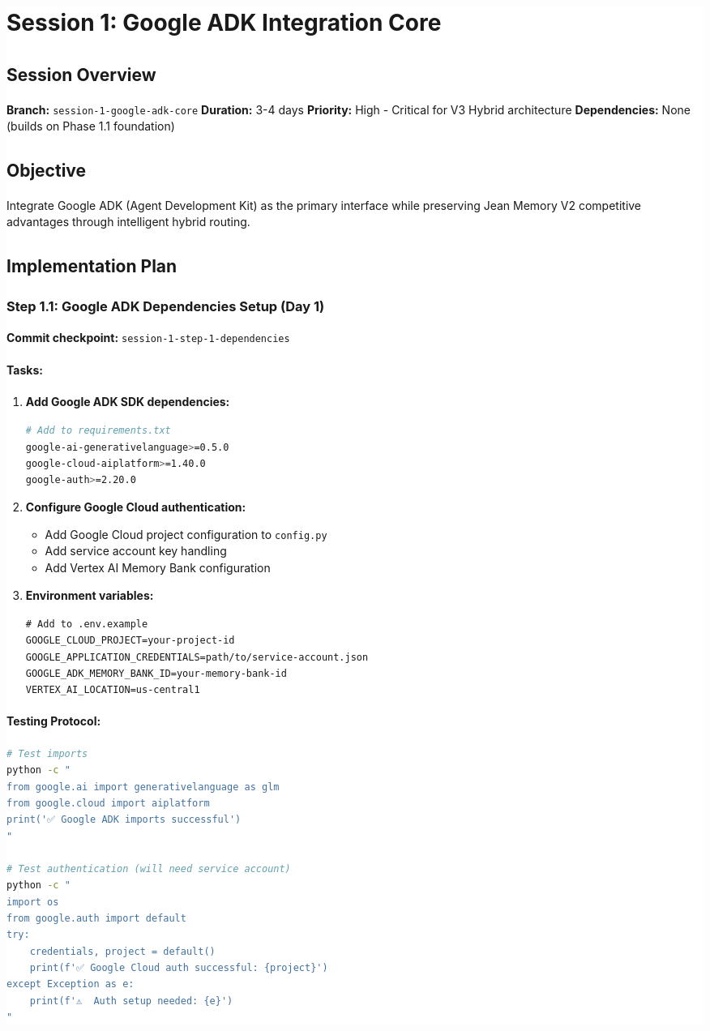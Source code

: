 # Session 1: Google ADK Integration Core

## Session Overview

**Branch:** `session-1-google-adk-core`
**Duration:** 3-4 days
**Priority:** High - Critical for V3 Hybrid architecture
**Dependencies:** None (builds on Phase 1.1 foundation)

## Objective

Integrate Google ADK (Agent Development Kit) as the primary interface while preserving Jean Memory V2 competitive advantages through intelligent hybrid routing.

## Implementation Plan

### Step 1.1: Google ADK Dependencies Setup (Day 1)
**Commit checkpoint:** `session-1-step-1-dependencies`

#### Tasks:
1. **Add Google ADK SDK dependencies:**
   ```bash
   # Add to requirements.txt
   google-ai-generativelanguage>=0.5.0
   google-cloud-aiplatform>=1.40.0
   google-auth>=2.20.0
   ```

2. **Configure Google Cloud authentication:**
   - Add Google Cloud project configuration to `config.py`
   - Add service account key handling
   - Add Vertex AI Memory Bank configuration

3. **Environment variables:**
   ```env
   # Add to .env.example
   GOOGLE_CLOUD_PROJECT=your-project-id
   GOOGLE_APPLICATION_CREDENTIALS=path/to/service-account.json
   GOOGLE_ADK_MEMORY_BANK_ID=your-memory-bank-id
   VERTEX_AI_LOCATION=us-central1
   ```

#### Testing Protocol:
```bash
# Test imports
python -c "
from google.ai import generativelanguage as glm
from google.cloud import aiplatform
print('✅ Google ADK imports successful')
"

# Test authentication (will need service account)
python -c "
import os
from google.auth import default
try:
    credentials, project = default()
    print(f'✅ Google Cloud auth successful: {project}')
except Exception as e:
    print(f'⚠️  Auth setup needed: {e}')
"
```
